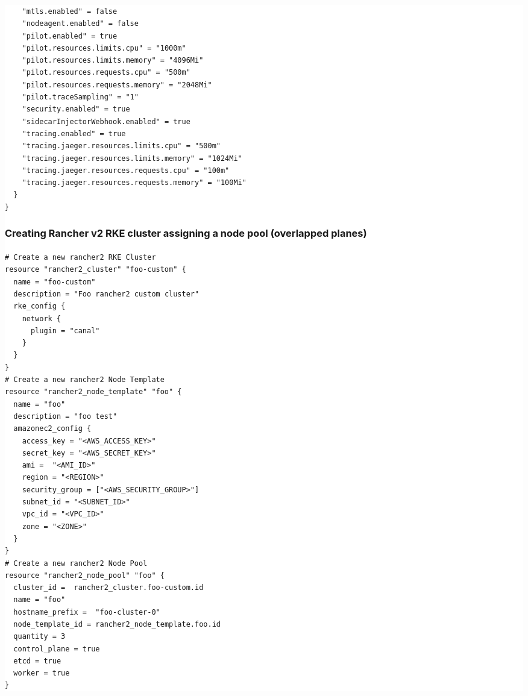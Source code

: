 ```hcl
    "mtls.enabled" = false
    "nodeagent.enabled" = false
    "pilot.enabled" = true
    "pilot.resources.limits.cpu" = "1000m"
    "pilot.resources.limits.memory" = "4096Mi"
    "pilot.resources.requests.cpu" = "500m"
    "pilot.resources.requests.memory" = "2048Mi"
    "pilot.traceSampling" = "1"
    "security.enabled" = true
    "sidecarInjectorWebhook.enabled" = true
    "tracing.enabled" = true
    "tracing.jaeger.resources.limits.cpu" = "500m"
    "tracing.jaeger.resources.limits.memory" = "1024Mi"
    "tracing.jaeger.resources.requests.cpu" = "100m"
    "tracing.jaeger.resources.requests.memory" = "100Mi"
  }
}
```

### Creating Rancher v2 RKE cluster assigning a node pool (overlapped planes)

```hcl
# Create a new rancher2 RKE Cluster
resource "rancher2_cluster" "foo-custom" {
  name = "foo-custom"
  description = "Foo rancher2 custom cluster"
  rke_config {
    network {
      plugin = "canal"
    }
  }
}
# Create a new rancher2 Node Template
resource "rancher2_node_template" "foo" {
  name = "foo"
  description = "foo test"
  amazonec2_config {
    access_key = "<AWS_ACCESS_KEY>"
    secret_key = "<AWS_SECRET_KEY>"
    ami =  "<AMI_ID>"
    region = "<REGION>"
    security_group = ["<AWS_SECURITY_GROUP>"]
    subnet_id = "<SUBNET_ID>"
    vpc_id = "<VPC_ID>"
    zone = "<ZONE>"
  }
}
# Create a new rancher2 Node Pool
resource "rancher2_node_pool" "foo" {
  cluster_id =  rancher2_cluster.foo-custom.id
  name = "foo"
  hostname_prefix =  "foo-cluster-0"
  node_template_id = rancher2_node_template.foo.id
  quantity = 3
  control_plane = true
  etcd = true
  worker = true
}
```
